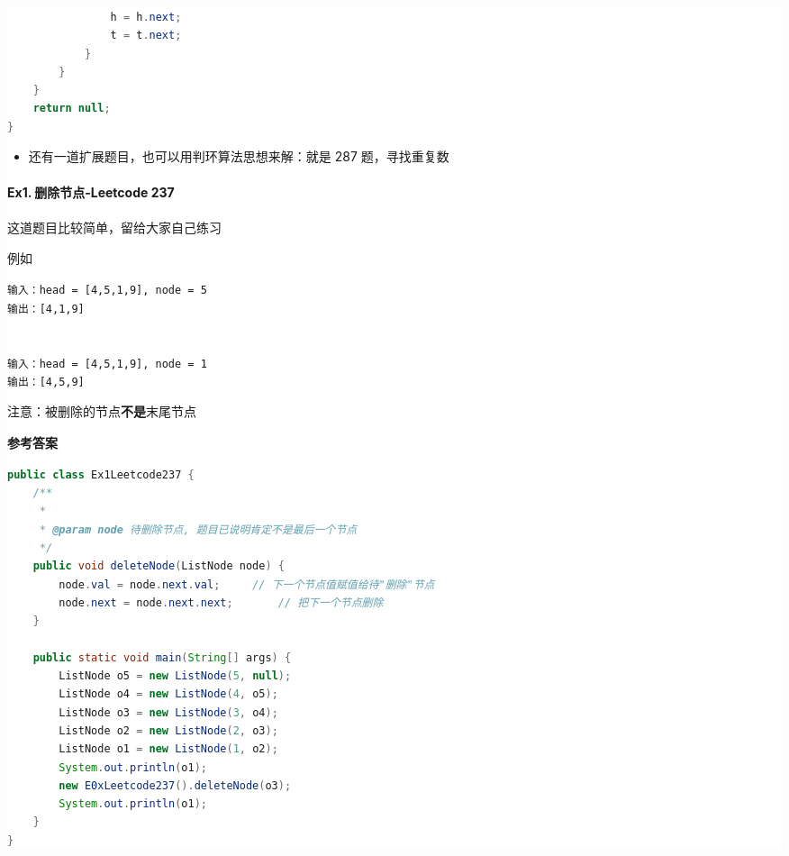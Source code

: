   ```java
                  h = h.next;
                  t = t.next;
              }
          }
      }
      return null;
  }
  ```

  * 还有一道扩展题目，也可以用判环算法思想来解：就是 287 题，寻找重复数

  

  #### Ex1. 删除节点-Leetcode 237

  这道题目比较简单，留给大家自己练习

  例如

  ```
  输入：head = [4,5,1,9], node = 5
  输出：[4,1,9]
  
  
  输入：head = [4,5,1,9], node = 1
  输出：[4,5,9]
  ```

  注意：被删除的节点**不是**末尾节点

  **参考答案**

  ```java
  public class Ex1Leetcode237 {
      /**
       *
       * @param node 待删除节点, 题目已说明肯定不是最后一个节点
       */
      public void deleteNode(ListNode node) {
          node.val = node.next.val;		// 下一个节点值赋值给待"删除"节点
          node.next = node.next.next;		// 把下一个节点删除
      }
  
      public static void main(String[] args) {
          ListNode o5 = new ListNode(5, null);
          ListNode o4 = new ListNode(4, o5);
          ListNode o3 = new ListNode(3, o4);
          ListNode o2 = new ListNode(2, o3);
          ListNode o1 = new ListNode(1, o2);
          System.out.println(o1);
          new E0xLeetcode237().deleteNode(o3);
          System.out.println(o1);
      }
  }
  ```
